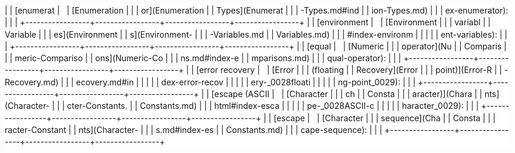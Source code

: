 |                 | [enumerat       |                 | [Enumeration    |
|                 | or](Enumeration |                 | Types](Enumerat |
|                 | -Types.md#ind |                 | ion-Types.md) |
|                 | ex-enumerator): |                 |                 |
+-----------------+-----------------+-----------------+-----------------+
|                 | [environment    |                 | [Environment    |
|                 | variabl         |                 | Variable        |
|                 | es](Environment |                 | s](Environment- |
|                 | -Variables.md |                 | Variables.md) |
|                 | #index-environm |                 |                 |
|                 | ent-variables): |                 |                 |
+-----------------+-----------------+-----------------+-----------------+
|                 | [equal          |                 | [Numeric        |
|                 | operator](Nu    |                 | Comparis        |
|                 | meric-Compariso |                 | ons](Numeric-Co |
|                 | ns.md#index-e |                 | mparisons.md) |
|                 | qual-operator): |                 |                 |
+-----------------+-----------------+-----------------+-----------------+
|                 | [error recovery |                 | [Error          |
|                 | (floating       |                 | Recovery](Error |
|                 | point)](Error-R |                 | -Recovery.md) |
|                 | ecovery.md#in |                 |                 |
|                 | dex-error-recov |                 |                 |
|                 | ery-_0028floati |                 |                 |
|                 | ng-point_0029): |                 |                 |
+-----------------+-----------------+-----------------+-----------------+
|                 | [escape (ASCII  |                 | [Character      |
|                 | ch              |                 | Consta          |
|                 | aracter)](Chara |                 | nts](Character- |
|                 | cter-Constants. |                 | Constants.md) |
|                 | html#index-esca |                 |                 |
|                 | pe-_0028ASCII-c |                 |                 |
|                 | haracter_0029): |                 |                 |
+-----------------+-----------------+-----------------+-----------------+
|                 | [escape         |                 | [Character      |
|                 | sequence](Cha   |                 | Consta          |
|                 | racter-Constant |                 | nts](Character- |
|                 | s.md#index-es |                 | Constants.md) |
|                 | cape-sequence): |                 |                 |
+-----------------+-----------------+-----------------+-----------------+
